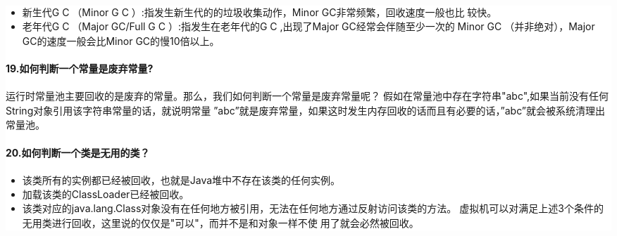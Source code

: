 * 新生代G C （Minor G C ）:指发生新生代的的垃圾收集动作，Minor GC非常频繁，回收速度一般也比 较快。 
* 老年代G C （Major GC/Full G C ）:指发生在老年代的G C ,出现了Major GC经常会伴随至少一次的 Minor GC （并非绝对），Major GC的速度一般会比Minor GC的慢10倍以上。

#### 19.如何判断一个常量是废弃常量?

运行时常量池主要回收的是废弃的常量。那么，我们如何判断一个常量是废弃常量呢？ 假如在常量池中存在字符串"abc",如果当前没有任何String对象引用该字符串常量的话，就说明常量 ”abc”就是废弃常量，如果这时发生内存回收的话而且有必要的话，”abc”就会被系统清理出常量池。

#### 20.如何判断一个类是无用的类？

* 该类所有的实例都已经被回收，也就是Java堆中不存在该类的任何实例。 
* 加载该类的ClassLoader已经被回收。 
* 该类对应的java.lang.Class对象没有在任何地方被引用，无法在任何地方通过反射访问该类的方法。 虚拟机可以对满足上述3个条件的无用类进行回收，这里说的仅仅是"可以"，而并不是和对象一样不使 用了就会必然被回收。





